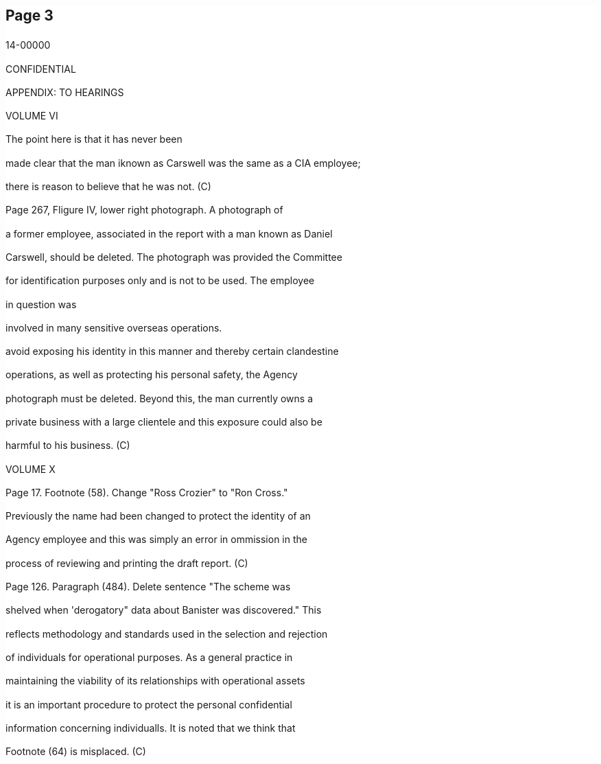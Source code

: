 ## Page 3

14-00000

CONFIDENTIAL

APPENDIX: TO HEARINGS

VOLUME VI

The point here is that it has never been

made clear that the man iknown as Carswell was the same as a CIA employee;

there is reason to believe that he was not. (C)

Page 267, Fligure IV, lower right photograph. A photograph of

a former employee, associated in the report with a man known as Daniel

Carswell, should be deleted. The photograph was provided the Committee

for identification purposes only and is not to be used. The employee

in question was

involved in many sensitive overseas operations.

avoid exposing his identity in this manner and thereby certain clandestine

operations, as well as protecting his personal safety, the Agency

photograph must be deleted. Beyond this, the man currently owns a

private business with a large clientele and this exposure could also be

harmful to his business. (C)

VOLUME X

Page 17. Footnote (58). Change "Ross Crozier" to "Ron Cross."

Previously the name had been changed to protect the identity of an

Agency employee and this was simply an error in ommission in the

process of reviewing and printing the draft report. (C)

Page 126. Paragraph (484). Delete sentence "The scheme was

shelved when 'derogatory" data about Banister was discovered." This

reflects methodology and standards used in the selection and rejection

of individuals for operational purposes. As a general practice in

maintaining the viability of its relationships with operational assets

it is an important procedure to protect the personal confidential

information concerning individualls. It is noted that we think that

Footnote (64) is misplaced. (C)
